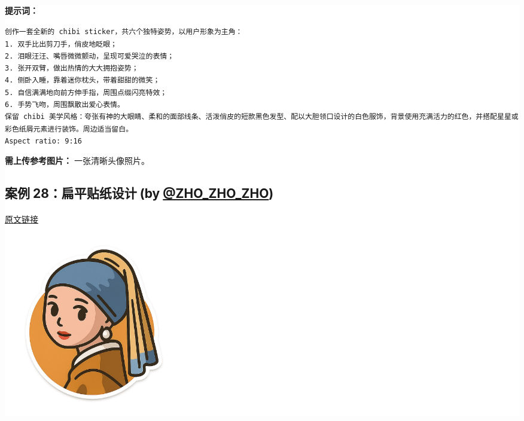 **提示词：**
```
创作一套全新的 chibi sticker，共六个独特姿势，以用户形象为主角：
1. 双手比出剪刀手，俏皮地眨眼；
2. 泪眼汪汪、嘴唇微微颤动，呈现可爱哭泣的表情；
3. 张开双臂，做出热情的大大拥抱姿势；
4. 侧卧入睡，靠着迷你枕头，带着甜甜的微笑；
5. 自信满满地向前方伸手指，周围点缀闪亮特效；
6. 手势飞吻，周围飘散出爱心表情。
保留 chibi 美学风格：夸张有神的大眼睛、柔和的面部线条、活泼俏皮的短款黑色发型、配以大胆领口设计的白色服饰，背景使用充满活力的红色，并搭配星星或彩色纸屑元素进行装饰。周边适当留白。
Aspect ratio: 9:16
```
**需上传参考图片：** 一张清晰头像照片。


## 案例 28：扁平贴纸设计 (by [@ZHO_ZHO_ZHO](https://x.com/ZHO_ZHO_ZHO))

[原文链接](https://x.com/ZHO_ZHO_ZHO/status/1908044836953108490)

<img src="./examples/example_flat_sticker_pearl_earring.jpeg" width="300" alt="扁平贴纸设计">
